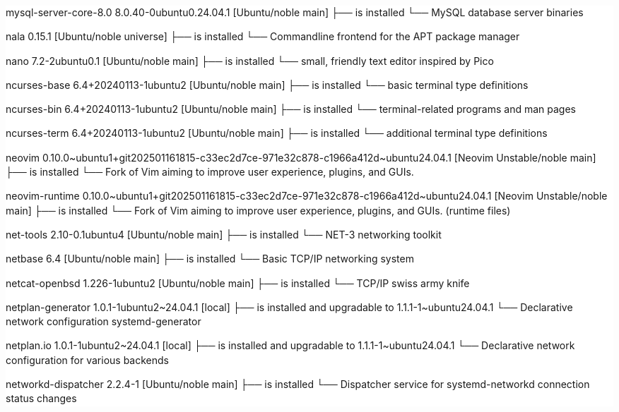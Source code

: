 mysql-server-core-8.0 8.0.40-0ubuntu0.24.04.1 [Ubuntu/noble main]
├── is installed
└── MySQL database server binaries

nala 0.15.1 [Ubuntu/noble universe]
├── is installed
└── Commandline frontend for the APT package manager

nano 7.2-2ubuntu0.1 [Ubuntu/noble main]
├── is installed
└── small, friendly text editor inspired by Pico

ncurses-base 6.4+20240113-1ubuntu2 [Ubuntu/noble main]
├── is installed
└── basic terminal type definitions

ncurses-bin 6.4+20240113-1ubuntu2 [Ubuntu/noble main]
├── is installed
└── terminal-related programs and man pages

ncurses-term 6.4+20240113-1ubuntu2 [Ubuntu/noble main]
├── is installed
└── additional terminal type definitions

neovim 0.10.0~ubuntu1+git202501161815-c33ec2d7ce-971e32c878-c1966a412d~ubuntu24.04.1 [Neovim Unstable/noble main]
├── is installed
└── Fork of Vim aiming to improve user experience, plugins, and GUIs.

neovim-runtime 0.10.0~ubuntu1+git202501161815-c33ec2d7ce-971e32c878-c1966a412d~ubuntu24.04.1 [Neovim Unstable/noble main]
├── is installed
└── Fork of Vim aiming to improve user experience, plugins, and GUIs. (runtime files)

net-tools 2.10-0.1ubuntu4 [Ubuntu/noble main]
├── is installed
└── NET-3 networking toolkit

netbase 6.4 [Ubuntu/noble main]
├── is installed
└── Basic TCP/IP networking system

netcat-openbsd 1.226-1ubuntu2 [Ubuntu/noble main]
├── is installed
└── TCP/IP swiss army knife

netplan-generator 1.0.1-1ubuntu2~24.04.1 [local]
├── is installed and upgradable to 1.1.1-1~ubuntu24.04.1
└── Declarative network configuration systemd-generator

netplan.io 1.0.1-1ubuntu2~24.04.1 [local]
├── is installed and upgradable to 1.1.1-1~ubuntu24.04.1
└── Declarative network configuration for various backends

networkd-dispatcher 2.2.4-1 [Ubuntu/noble main]
├── is installed
└── Dispatcher service for systemd-networkd connection status changes
